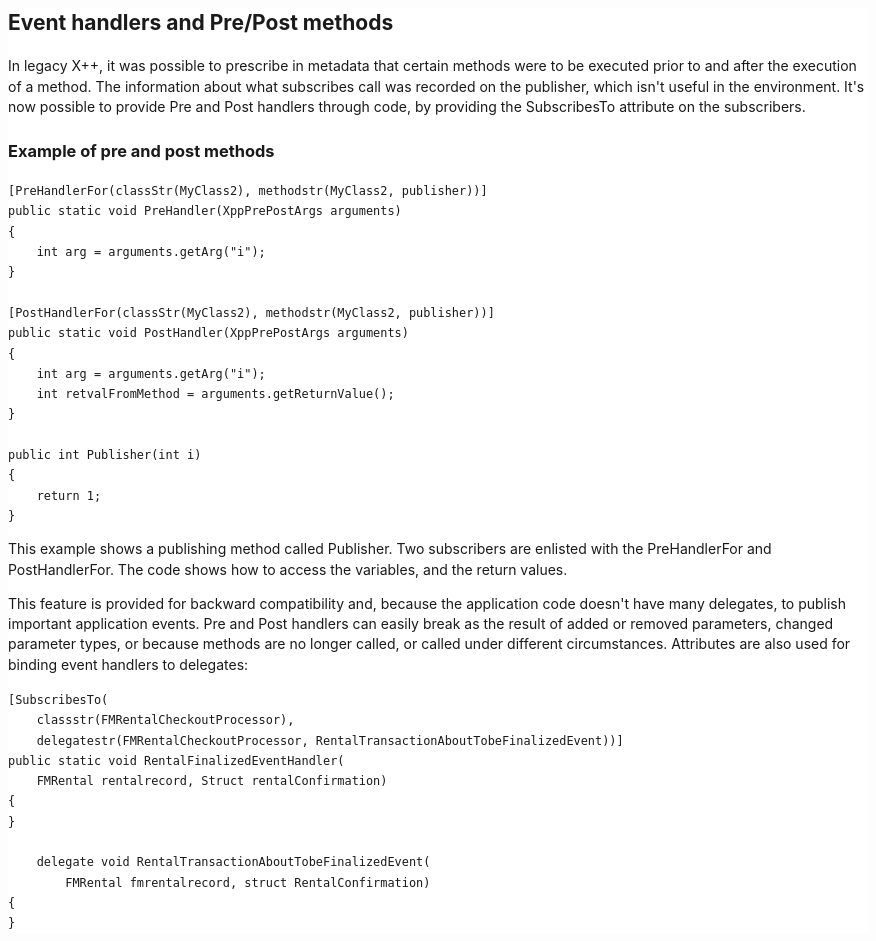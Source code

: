 ## Event handlers and Pre/Post methods

In legacy X++, it was possible to prescribe in metadata that certain methods were to be executed prior to and after the execution of a method. The information about what subscribes call was recorded on the publisher, which isn't useful in the environment. It's now possible to provide Pre and Post handlers through code, by providing the SubscribesTo attribute on the subscribers.

### Example of pre and post methods

```xpp
[PreHandlerFor(classStr(MyClass2), methodstr(MyClass2, publisher))]
public static void PreHandler(XppPrePostArgs arguments)
{
    int arg = arguments.getArg("i");
}

[PostHandlerFor(classStr(MyClass2), methodstr(MyClass2, publisher))]
public static void PostHandler(XppPrePostArgs arguments)
{
    int arg = arguments.getArg("i");
    int retvalFromMethod = arguments.getReturnValue();
}

public int Publisher(int i)
{
    return 1;
}
```

This example shows a publishing method called Publisher. Two subscribers are enlisted with the PreHandlerFor and PostHandlerFor. The code shows how to access the variables, and the return values.

This feature is provided for backward compatibility and, because the application code doesn't have many delegates, to publish important application events. Pre and Post handlers can easily break as the result of added or removed parameters, changed parameter types, or because methods are no longer called, or called under different circumstances. Attributes are also used for binding event handlers to delegates:

```xpp
[SubscribesTo(
    classstr(FMRentalCheckoutProcessor),
    delegatestr(FMRentalCheckoutProcessor, RentalTransactionAboutTobeFinalizedEvent))]
public static void RentalFinalizedEventHandler(
    FMRental rentalrecord, Struct rentalConfirmation)
{
}

    delegate void RentalTransactionAboutTobeFinalizedEvent(
        FMRental fmrentalrecord, struct RentalConfirmation)
{
}
```
